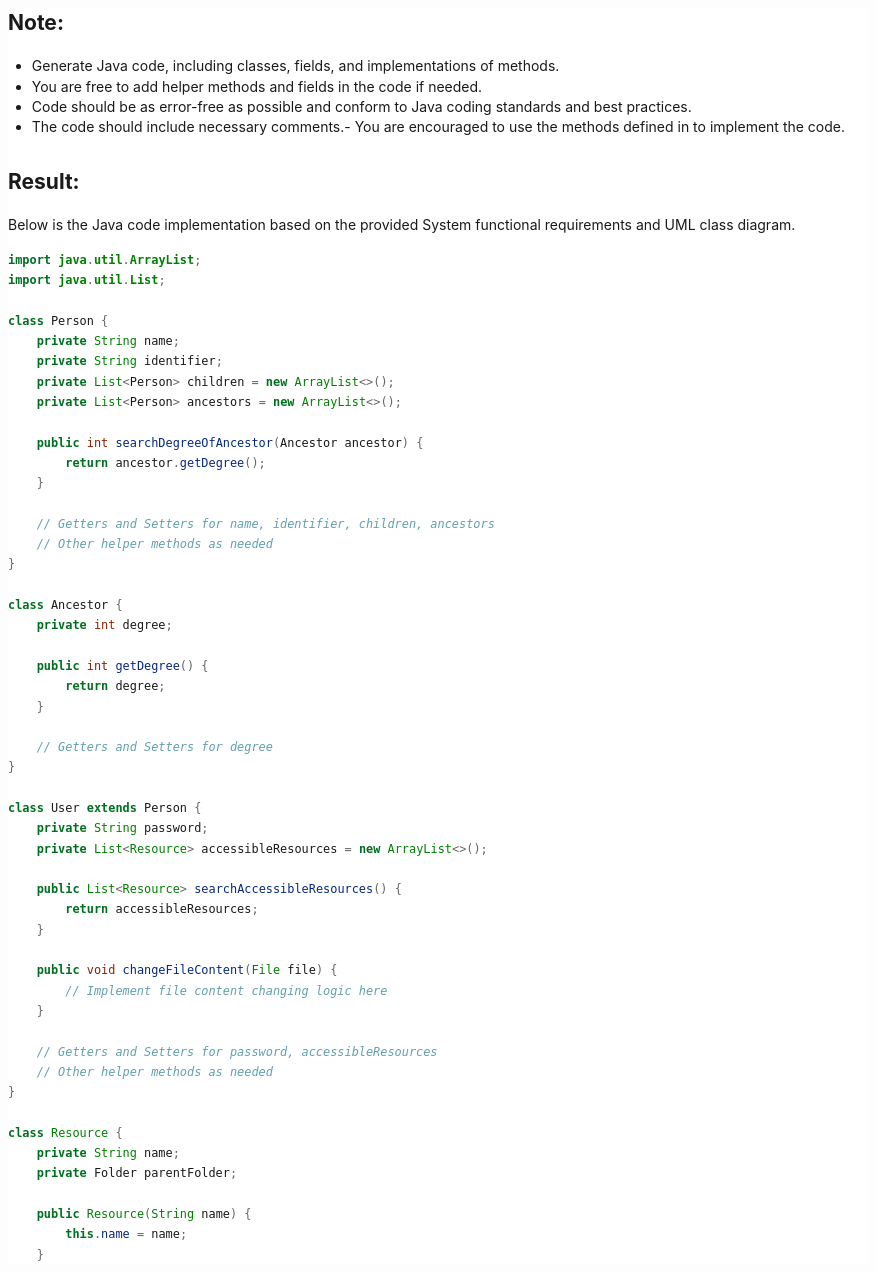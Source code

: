 ## Note:
- Generate Java code, including classes, fields, and implementations of methods.
- You are free to add helper methods and fields in the code if needed.
- Code should be as error-free as possible and conform to Java coding standards and best practices.
- The code should include necessary comments.- You are encouraged to use the methods defined in <UML class diagram> to implement the code.
## Result:
Below is the Java code implementation based on the provided System functional requirements and UML class diagram.

```java
import java.util.ArrayList;
import java.util.List;

class Person {
    private String name;
    private String identifier;
    private List<Person> children = new ArrayList<>();
    private List<Person> ancestors = new ArrayList<>();

    public int searchDegreeOfAncestor(Ancestor ancestor) {
        return ancestor.getDegree();
    }

    // Getters and Setters for name, identifier, children, ancestors
    // Other helper methods as needed
}

class Ancestor {
    private int degree;

    public int getDegree() {
        return degree;
    }

    // Getters and Setters for degree
}

class User extends Person {
    private String password;
    private List<Resource> accessibleResources = new ArrayList<>();

    public List<Resource> searchAccessibleResources() {
        return accessibleResources;
    }

    public void changeFileContent(File file) {
        // Implement file content changing logic here
    }

    // Getters and Setters for password, accessibleResources
    // Other helper methods as needed
}

class Resource {
    private String name;
    private Folder parentFolder;

    public Resource(String name) {
        this.name = name;
    }

```